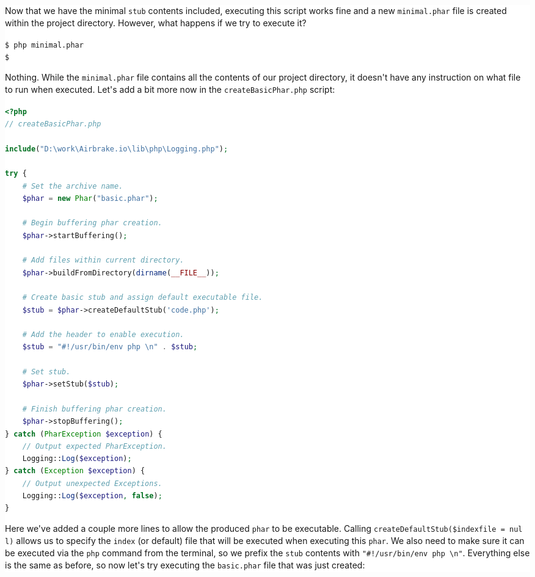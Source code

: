 Now that we have the minimal `stub` contents included, executing this script works fine and a new `minimal.phar` file is created within the project directory.  However, what happens if we try to execute it?

```bash
$ php minimal.phar
$
```

Nothing.  While the `minimal.phar` file contains all the contents of our project directory, it doesn't have any instruction on what file to run when executed.  Let's add a bit more now in the `createBasicPhar.php` script:

```php
<?php
// createBasicPhar.php

include("D:\work\Airbrake.io\lib\php\Logging.php");

try {
    # Set the archive name.
    $phar = new Phar("basic.phar");

    # Begin buffering phar creation.
    $phar->startBuffering();

    # Add files within current directory.
    $phar->buildFromDirectory(dirname(__FILE__));

    # Create basic stub and assign default executable file.
    $stub = $phar->createDefaultStub('code.php');

    # Add the header to enable execution.
    $stub = "#!/usr/bin/env php \n" . $stub;

    # Set stub.
    $phar->setStub($stub);

    # Finish buffering phar creation.
    $phar->stopBuffering();
} catch (PharException $exception) {
    // Output expected PharException.
    Logging::Log($exception);
} catch (Exception $exception) {
    // Output unexpected Exceptions.
    Logging::Log($exception, false);
}
```

Here we've added a couple more lines to allow the produced `phar` to be executable.  Calling `createDefaultStub($indexfile = null)` allows us to specify the `index` (or default) file that will be executed when executing this `phar`.  We also need to make sure it can be executed via the `php` command from the terminal, so we prefix the `stub` contents with `"#!/usr/bin/env php \n"`.  Everything else is the same as before, so now let's try executing the `basic.phar` file that was just created:
